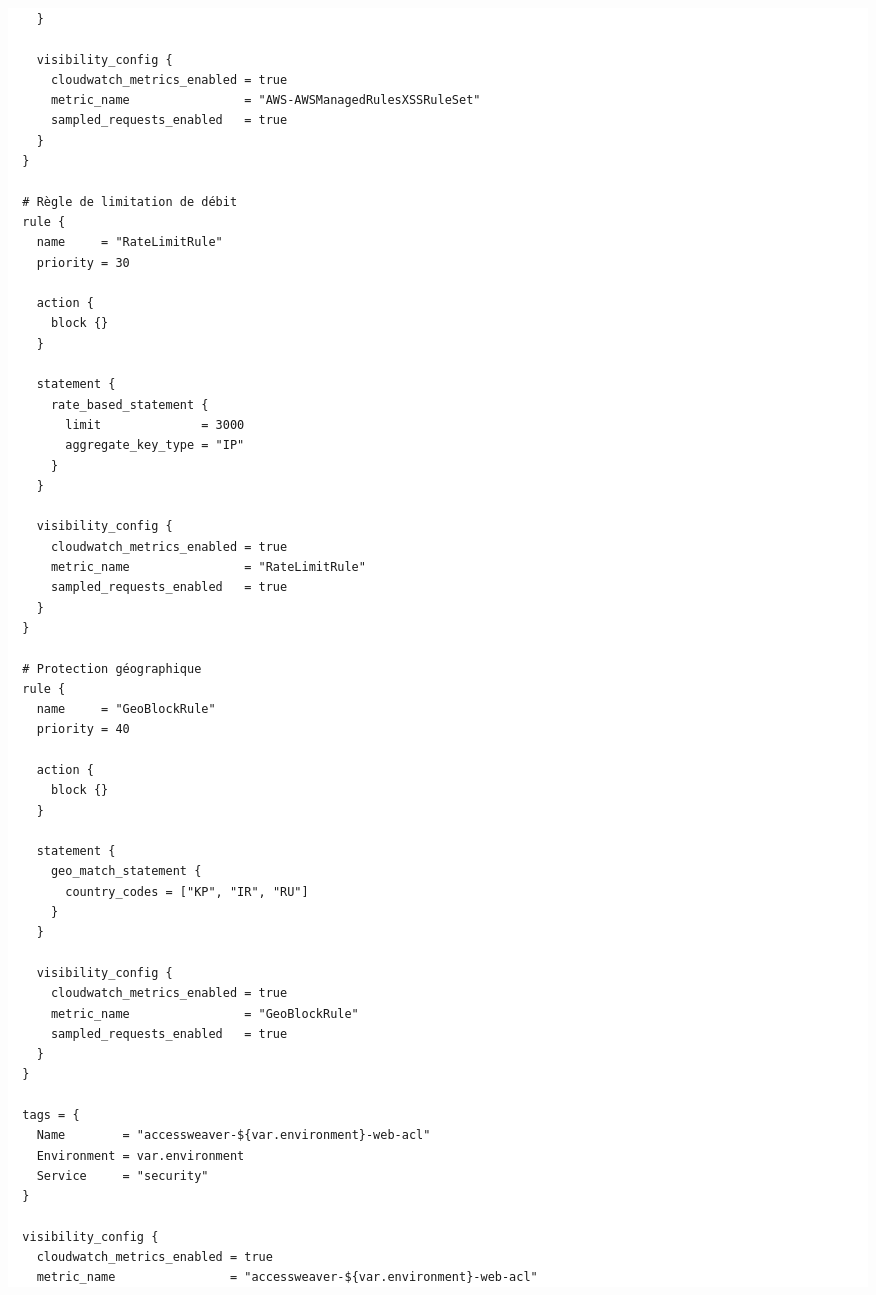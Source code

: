 ```hcl
    }
    
    visibility_config {
      cloudwatch_metrics_enabled = true
      metric_name                = "AWS-AWSManagedRulesXSSRuleSet"
      sampled_requests_enabled   = true
    }
  }
  
  # Règle de limitation de débit
  rule {
    name     = "RateLimitRule"
    priority = 30
    
    action {
      block {}
    }
    
    statement {
      rate_based_statement {
        limit              = 3000
        aggregate_key_type = "IP"
      }
    }
    
    visibility_config {
      cloudwatch_metrics_enabled = true
      metric_name                = "RateLimitRule"
      sampled_requests_enabled   = true
    }
  }
  
  # Protection géographique
  rule {
    name     = "GeoBlockRule"
    priority = 40
    
    action {
      block {}
    }
    
    statement {
      geo_match_statement {
        country_codes = ["KP", "IR", "RU"]
      }
    }
    
    visibility_config {
      cloudwatch_metrics_enabled = true
      metric_name                = "GeoBlockRule"
      sampled_requests_enabled   = true
    }
  }
  
  tags = {
    Name        = "accessweaver-${var.environment}-web-acl"
    Environment = var.environment
    Service     = "security"
  }
  
  visibility_config {
    cloudwatch_metrics_enabled = true
    metric_name                = "accessweaver-${var.environment}-web-acl"
```